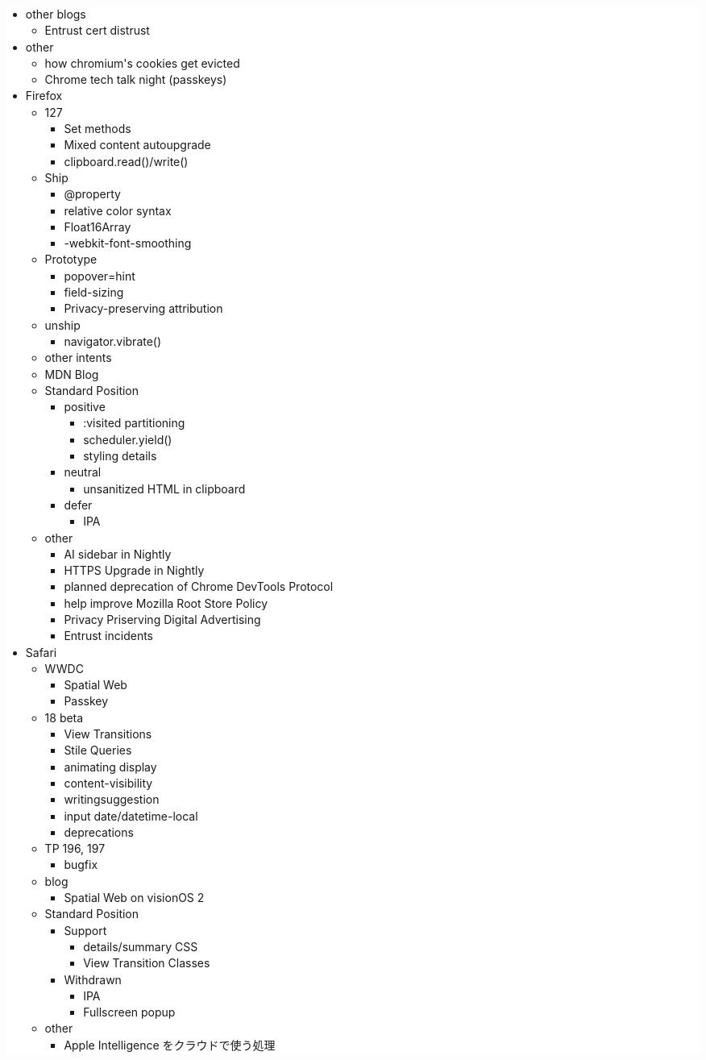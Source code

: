   - other blogs
    - Entrust cert distrust
  - other
    - how chromium's cookies get evicted
    - Chrome tech talk night (passkeys)
- Firefox
  - 127
    - Set methods
    - Mixed content autoupgrade
    - clipboard.read()/write()
  - Ship
    - @property
    - relative color syntax
    - Float16Array
    - -webkit-font-smoothing
  - Prototype
    - popover=hint
    - field-sizing
    - Privacy-preserving attribution
  - unship
    - navigator.vibrate()
  - other intents
  - MDN Blog
  - Standard Position
    - positive
      - :visited partitioning
      - scheduler.yield()
      - styling details
    - neutral
      - unsanitized HTML in clipboard
    - defer
      - IPA
  - other
    - AI sidebar in Nightly
    - HTTPS Upgrade in Nightly
    - planned deprecation of Chrome DevTools Protocol
    - help improve Mozilla Root Store Policy
    - Privacy Priserving Digital Advertising
    - Entrust incidents
- Safari
  - WWDC
    - Spatial Web
    - Passkey
  - 18 beta
    - View Transitions
    - Stile Queries
    - animating display
    - content-visibility
    - writingsuggestion
    - input date/datetime-local
    - deprecations
  - TP 196, 197
    - bugfix
  - blog
    - Spatial Web on visionOS 2
  - Standard Position
    - Support
      - details/summary CSS
      - View Transition Classes
    - Withdrawn
      - IPA
      - Fullscreen popup
  - other
    - Apple Intelligence をクラウドで使う処理